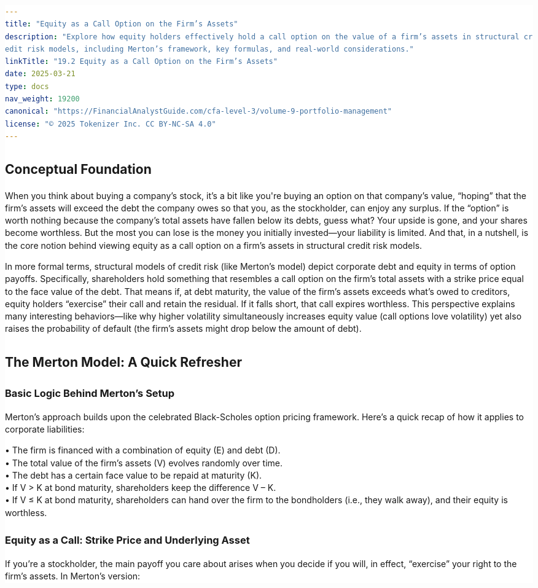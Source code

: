 ```yaml
---
title: "Equity as a Call Option on the Firm’s Assets"
description: "Explore how equity holders effectively hold a call option on the value of a firm’s assets in structural credit risk models, including Merton’s framework, key formulas, and real-world considerations."
linkTitle: "19.2 Equity as a Call Option on the Firm’s Assets"
date: 2025-03-21
type: docs
nav_weight: 19200
canonical: "https://FinancialAnalystGuide.com/cfa-level-3/volume-9-portfolio-management"
license: "© 2025 Tokenizer Inc. CC BY-NC-SA 4.0"
---
```


## Conceptual Foundation

When you think about buying a company’s stock, it’s a bit like you're buying an option on that company’s value, “hoping” that the firm’s assets will exceed the debt the company owes so that you, as the stockholder, can enjoy any surplus. If the “option” is worth nothing because the company’s total assets have fallen below its debts, guess what? Your upside is gone, and your shares become worthless. But the most you can lose is the money you initially invested—your liability is limited. And that, in a nutshell, is the core notion behind viewing equity as a call option on a firm’s assets in structural credit risk models.

In more formal terms, structural models of credit risk (like Merton’s model) depict corporate debt and equity in terms of option payoffs. Specifically, shareholders hold something that resembles a call option on the firm’s total assets with a strike price equal to the face value of the debt. That means if, at debt maturity, the value of the firm’s assets exceeds what’s owed to creditors, equity holders “exercise” their call and retain the residual. If it falls short, that call expires worthless. This perspective explains many interesting behaviors—like why higher volatility simultaneously increases equity value (call options love volatility) yet also raises the probability of default (the firm’s assets might drop below the amount of debt).

## The Merton Model: A Quick Refresher

### Basic Logic Behind Merton’s Setup
Merton’s approach builds upon the celebrated Black-Scholes option pricing framework. Here’s a quick recap of how it applies to corporate liabilities:

• The firm is financed with a combination of equity (E) and debt (D).  
• The total value of the firm’s assets (V) evolves randomly over time.  
• The debt has a certain face value to be repaid at maturity (K).  
• If V > K at bond maturity, shareholders keep the difference V – K.  
• If V ≤ K at bond maturity, shareholders can hand over the firm to the bondholders (i.e., they walk away), and their equity is worthless.

### Equity as a Call: Strike Price and Underlying Asset
If you’re a stockholder, the main payoff you care about arises when you decide if you will, in effect, “exercise” your right to the firm’s assets. In Merton’s version:
